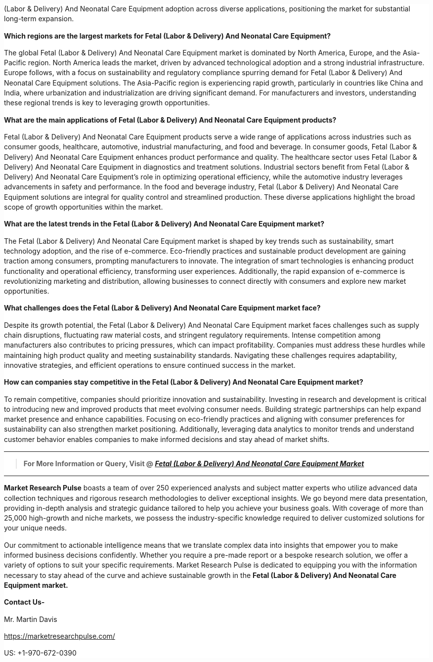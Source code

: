 (Labor & Delivery) And Neonatal Care Equipment adoption across diverse applications, positioning the market for substantial long-term expansion.</p><p><strong>Which regions are the largest markets for Fetal (Labor & Delivery) And Neonatal Care Equipment?</strong></p><p>The global Fetal (Labor & Delivery) And Neonatal Care Equipment market is dominated by North America, Europe, and the Asia-Pacific region. North America leads the market, driven by advanced technological adoption and a strong industrial infrastructure. Europe follows, with a focus on sustainability and regulatory compliance spurring demand for Fetal (Labor & Delivery) And Neonatal Care Equipment solutions. The Asia-Pacific region is experiencing rapid growth, particularly in countries like China and India, where urbanization and industrialization are driving significant demand. For manufacturers and investors, understanding these regional trends is key to leveraging growth opportunities.</p><p><strong>What are the main applications of Fetal (Labor & Delivery) And Neonatal Care Equipment products?</strong></p><p>Fetal (Labor & Delivery) And Neonatal Care Equipment products serve a wide range of applications across industries such as consumer goods, healthcare, automotive, industrial manufacturing, and food and beverage. In consumer goods, Fetal (Labor & Delivery) And Neonatal Care Equipment enhances product performance and quality. The healthcare sector uses Fetal (Labor & Delivery) And Neonatal Care Equipment in diagnostics and treatment solutions. Industrial sectors benefit from Fetal (Labor & Delivery) And Neonatal Care Equipment&rsquo;s role in optimizing operational efficiency, while the automotive industry leverages advancements in safety and performance. In the food and beverage industry, Fetal (Labor & Delivery) And Neonatal Care Equipment solutions are integral for quality control and streamlined production. These diverse applications highlight the broad scope of growth opportunities within the market.</p><p><strong>What are the latest trends in the Fetal (Labor & Delivery) And Neonatal Care Equipment market?</strong></p><p>The Fetal (Labor & Delivery) And Neonatal Care Equipment market is shaped by key trends such as sustainability, smart technology adoption, and the rise of e-commerce. Eco-friendly practices and sustainable product development are gaining traction among consumers, prompting manufacturers to innovate. The integration of smart technologies is enhancing product functionality and operational efficiency, transforming user experiences. Additionally, the rapid expansion of e-commerce is revolutionizing marketing and distribution, allowing businesses to connect directly with consumers and explore new market opportunities.</p><p><strong>What challenges does the Fetal (Labor & Delivery) And Neonatal Care Equipment market face?</strong></p><p>Despite its growth potential, the Fetal (Labor & Delivery) And Neonatal Care Equipment market faces challenges such as supply chain disruptions, fluctuating raw material costs, and stringent regulatory requirements. Intense competition among manufacturers also contributes to pricing pressures, which can impact profitability. Companies must address these hurdles while maintaining high product quality and meeting sustainability standards. Navigating these challenges requires adaptability, innovative strategies, and efficient operations to ensure continued success in the market.</p><p><strong>How can companies stay competitive in the Fetal (Labor & Delivery) And Neonatal Care Equipment market?</strong></p><p>To remain competitive, companies should prioritize innovation and sustainability. Investing in research and development is critical to introducing new and improved products that meet evolving consumer needs. Building strategic partnerships can help expand market presence and enhance capabilities. Focusing on eco-friendly practices and aligning with consumer preferences for sustainability can also strengthen market positioning. Additionally, leveraging data analytics to monitor trends and understand customer behavior enables companies to make informed decisions and stay ahead of market shifts.</p><hr /><blockquote><p><strong>For More Information or Query, Visit @&nbsp;<em><a href="https://marketresearchpulse.com/report/29716/fetal-labor-delivery-and-neonatal-care-equipment-market?utm_source=Linkedin&utm_medium=021">Fetal (Labor & Delivery) And Neonatal Care Equipment Market</a></em></strong></p></blockquote><hr /><p><strong>Market Research Pulse</strong> boasts a team of over 250 experienced analysts and subject matter experts who utilize advanced data collection techniques and rigorous research methodologies to deliver exceptional insights. We go beyond mere data presentation, providing in-depth analysis and strategic guidance tailored to help you achieve your business goals. With coverage of more than 25,000 high-growth and niche markets, we possess the industry-specific knowledge required to deliver customized solutions for your unique needs.</p><p>Our commitment to actionable intelligence means that we translate complex data into insights that empower you to make informed business decisions confidently. Whether you require a pre-made report or a bespoke research solution, we offer a variety of options to suit your specific requirements. Market Research Pulse is dedicated to equipping you with the information necessary to stay ahead of the curve and achieve sustainable growth in the <strong>Fetal (Labor & Delivery) And Neonatal Care Equipment market.</strong></p><p><strong>Contact Us-</strong></p><p>Mr. Martin Davis</p><p>https://marketresearchpulse.com/</p><p>US: +1-970-672-0390</p>
